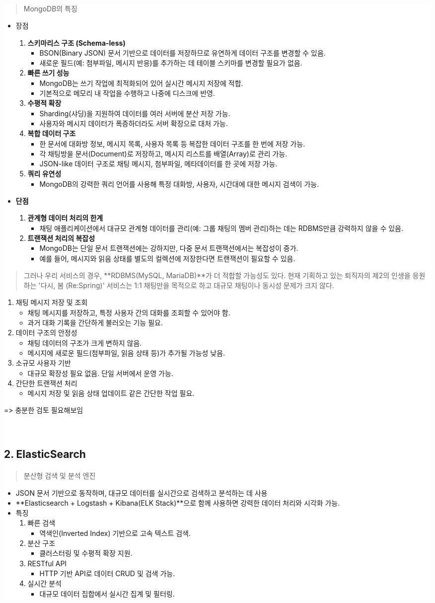 > MongoDB의 특징
- 장점
  1. **스키마리스 구조 (Schema-less)**
      - BSON(Binary JSON) 문서 기반으로 데이터를 저장하므로 유연하게 데이터 구조를 변경할 수 있음.
      - 새로운 필드(예: 첨부파일, 메시지 반응)를 추가하는 데 테이블 스키마를 변경할 필요가 없음.
  2. **빠른 쓰기 성능**
      - MongoDB는 쓰기 작업에 최적화되어 있어 실시간 메시지 저장에 적합.
      - 기본적으로 메모리 내 작업을 수행하고 나중에 디스크에 반영.
  3. **수평적 확장**
      - Sharding(샤딩)을 지원하여 데이터를 여러 서버에 분산 저장 가능.
      - 사용자와 메시지 데이터가 폭증하더라도 서버 확장으로 대처 가능.
  4. **복합 데이터 구조**
      - 한 문서에 대화방 정보, 메시지 목록, 사용자 목록 등 복잡한 데이터 구조를 한 번에 저장 가능.
      - 각 채팅방을 문서(Document)로 저장하고, 메시지 리스트를 배열(Array)로 관리 가능.
     - JSON-like 데이터 구조로 채팅 메시지, 첨부파일, 메타데이터를 한 곳에 저장 가능.
  5. **쿼리 유연성**
      - MongoDB의 강력한 쿼리 언어를 사용해 특정 대화방, 사용자, 시간대에 대한 메시지 검색이 가능.

- **단점**

  1. **관계형 데이터 처리의 한계**
      - 채팅 애플리케이션에서 대규모 관계형 데이터를 관리(예: 그룹 채팅의 멤버 관리)하는 데는 RDBMS만큼 강력하지 않을 수 있음.
  2. **트랜잭션 처리의 복잡성**
      - MongoDB는 단일 문서 트랜잭션에는 강하지만, 다중 문서 트랜잭션에서는 복잡성이 증가.
      - 예를 들어, 메시지와 읽음 상태를 별도의 컬렉션에 저장한다면 트랜잭션이 필요할 수 있음.


> 그러나 우리 서비스의 경우, **RDBMS(MySQL, MariaDB)**가 더 적합할 가능성도 있다.
현재 기획하고 있는 퇴직자의 제2의 인생을 응원하는 '다시, 봄 (Re:Spring)' 서비스는 1:1 채팅만을 목적으로 하고 대규모 채팅이나 동시성 문제가 크지 않다.

1. 채팅 메시지 저장 및 조회
   - 채팅 메시지를 저장하고, 특정 사용자 간의 대화를 조회할 수 있어야 함.
   - 과거 대화 기록을 간단하게 불러오는 기능 필요.
2. 데이터 구조의 안정성
   - 채팅 데이터의 구조가 크게 변하지 않음.
   - 메시지에 새로운 필드(첨부파일, 읽음 상태 등)가 추가될 가능성 낮음.
3. 소규모 사용자 기반
   - 대규모 확장성 필요 없음. 단일 서버에서 운영 가능.
4. 간단한 트랜잭션 처리
   - 메시지 저장 및 읽음 상태 업데이트 같은 간단한 작업 필요.

=> 충분한 검토 필요해보임

<br>

## 2. ElasticSearch
> 분산형 검색 및 분석 엔진
- JSON 문서 기반으로 동작하며, 대규모 데이터를 실시간으로 검색하고 분석하는 데 사용
- **Elasticsearch + Logstash + Kibana(ELK Stack)**으로 함께 사용하면 강력한 데이터 처리와 시각화 가능.
- 특징
   1. 빠른 검색
      - 역색인(Inverted Index) 기반으로 고속 텍스트 검색.
   2. 분산 구조
      - 클러스터링 및 수평적 확장 지원.
   3. RESTful API
      - HTTP 기반 API로 데이터 CRUD 및 검색 가능.
   4. 실시간 분석
      - 대규모 데이터 집합에서 실시간 집계 및 필터링.
